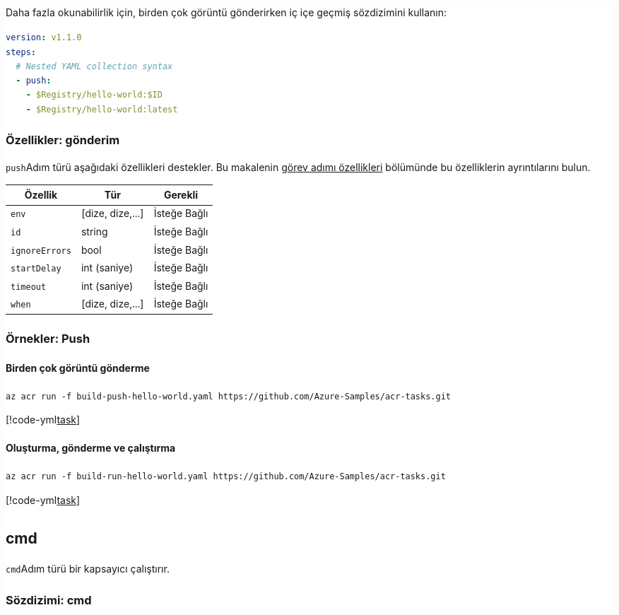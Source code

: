Daha fazla okunabilirlik için, birden çok görüntü gönderirken iç içe geçmiş sözdizimini kullanın:

```yml
version: v1.1.0
steps:
  # Nested YAML collection syntax
  - push:
    - $Registry/hello-world:$ID
    - $Registry/hello-world:latest
```

### <a name="properties-push"></a>Özellikler: gönderim

`push`Adım türü aşağıdaki özellikleri destekler. Bu makalenin [görev adımı özellikleri](#task-step-properties) bölümünde bu özelliklerin ayrıntılarını bulun.

| Özellik | Tür | Gerekli |
| -------- | ---- | -------- |
| `env` | [dize, dize,...] | İsteğe Bağlı |
| `id` | string | İsteğe Bağlı |
| `ignoreErrors` | bool | İsteğe Bağlı |
| `startDelay` | int (saniye) | İsteğe Bağlı |
| `timeout` | int (saniye) | İsteğe Bağlı |
| `when` | [dize, dize,...] | İsteğe Bağlı |

### <a name="examples-push"></a>Örnekler: Push

#### <a name="push-multiple-images"></a>Birden çok görüntü gönderme

```azurecli
az acr run -f build-push-hello-world.yaml https://github.com/Azure-Samples/acr-tasks.git
```


[!code-yml[task](~/acr-tasks/build-push-hello-world.yaml)]

#### <a name="build-push-and-run"></a>Oluşturma, gönderme ve çalıştırma

```azurecli
az acr run -f build-run-hello-world.yaml https://github.com/Azure-Samples/acr-tasks.git
```


[!code-yml[task](~/acr-tasks/build-run-hello-world.yaml)]

## <a name="cmd"></a>cmd

`cmd`Adım türü bir kapsayıcı çalıştırır.

### <a name="syntax-cmd"></a>Sözdizimi: cmd


[acr-tasks]: https://github.com/Azure-Samples/acr-tasks
[az-acr-run]: /cli/azure/acr#az-acr-run
[az-acr-task-create]: /cli/azure/acr/task#az-acr-task-create
[az-configure]: /cli/azure/reference-index#az-configure